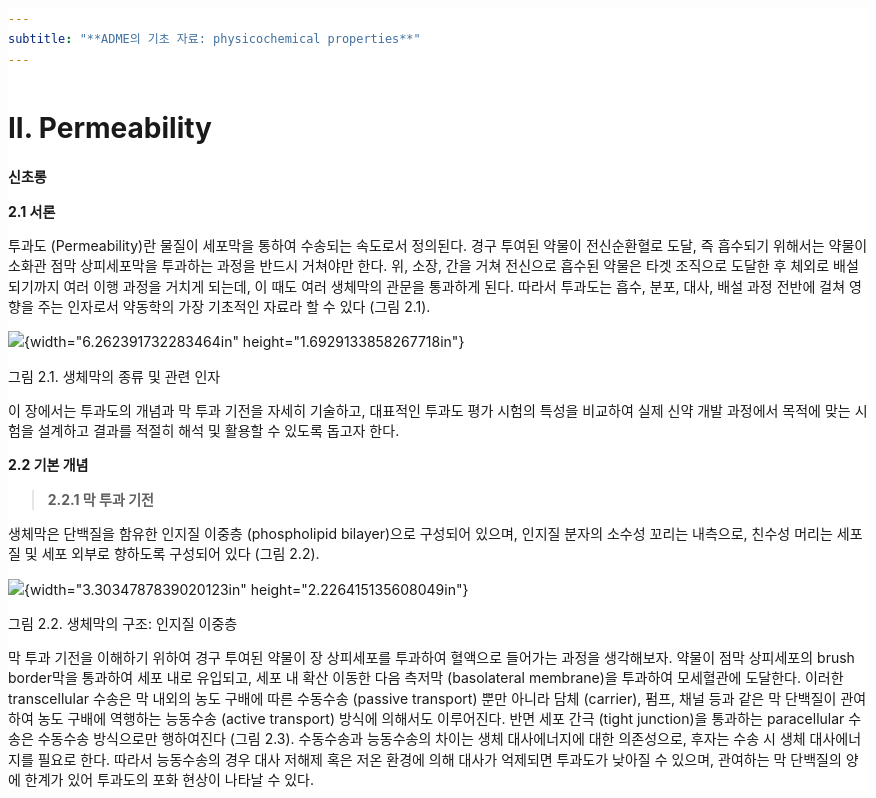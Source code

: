 ```yaml
---
subtitle: "**ADME의 기초 자료: physicochemical properties**"
---
```


# **II. Permeability**

**신초롱**

**2.1 서론**

투과도 (Permeability)란 물질이 세포막을 통하여 수송되는 속도로서
정의된다. 경구 투여된 약물이 전신순환혈로 도달, 즉 흡수되기 위해서는
약물이 소화관 점막 상피세포막을 투과하는 과정을 반드시 거쳐야만 한다.
위, 소장, 간을 거쳐 전신으로 흡수된 약물은 타겟 조직으로 도달한 후
체외로 배설되기까지 여러 이행 과정을 거치게 되는데, 이 때도 여러
생체막의 관문을 통과하게 된다. 따라서 투과도는 흡수, 분포, 대사, 배설
과정 전반에 걸쳐 영향을 주는 인자로서 약동학의 가장 기초적인 자료라 할
수 있다 (그림 2.1).

![](./media/image1.png){width="6.262391732283464in"
height="1.6929133858267718in"}

그림 2.1. 생체막의 종류 및 관련 인자

이 장에서는 투과도의 개념과 막 투과 기전을 자세히 기술하고, 대표적인
투과도 평가 시험의 특성을 비교하여 실제 신약 개발 과정에서 목적에 맞는
시험을 설계하고 결과를 적절히 해석 및 활용할 수 있도록 돕고자 한다.

**2.2 기본 개념**

> **2.2.1 막 투과 기전**

생체막은 단백질을 함유한 인지질 이중층 (phospholipid bilayer)으로
구성되어 있으며, 인지질 분자의 소수성 꼬리는 내측으로, 친수성 머리는
세포질 및 세포 외부로 향하도록 구성되어 있다 (그림 2.2).

![](./media/image2.jpg){width="3.3034787839020123in"
height="2.226415135608049in"}

그림 2.2. 생체막의 구조: 인지질 이중층

막 투과 기전을 이해하기 위하여 경구 투여된 약물이 장 상피세포를 투과하여
혈액으로 들어가는 과정을 생각해보자. 약물이 점막 상피세포의 brush
border막을 통과하여 세포 내로 유입되고, 세포 내 확산 이동한 다음 측저막
(basolateral membrane)을 투과하여 모세혈관에 도달한다. 이러한
transcellular 수송은 막 내외의 농도 구배에 따른 수동수송 (passive
transport) 뿐만 아니라 담체 (carrier), 펌프, 채널 등과 같은 막 단백질이
관여하여 농도 구배에 역행하는 능동수송 (active transport) 방식에
의해서도 이루어진다. 반면 세포 간극 (tight junction)을 통과하는
paracellular 수송은 수동수송 방식으로만 행하여진다 (그림 2.3).
수동수송과 능동수송의 차이는 생체 대사에너지에 대한 의존성으로, 후자는
수송 시 생체 대사에너지를 필요로 한다. 따라서 능동수송의 경우 대사
저해제 혹은 저온 환경에 의해 대사가 억제되면 투과도가 낮아질 수 있으며,
관여하는 막 단백질의 양에 한계가 있어 투과도의 포화 현상이 나타날 수
있다.
